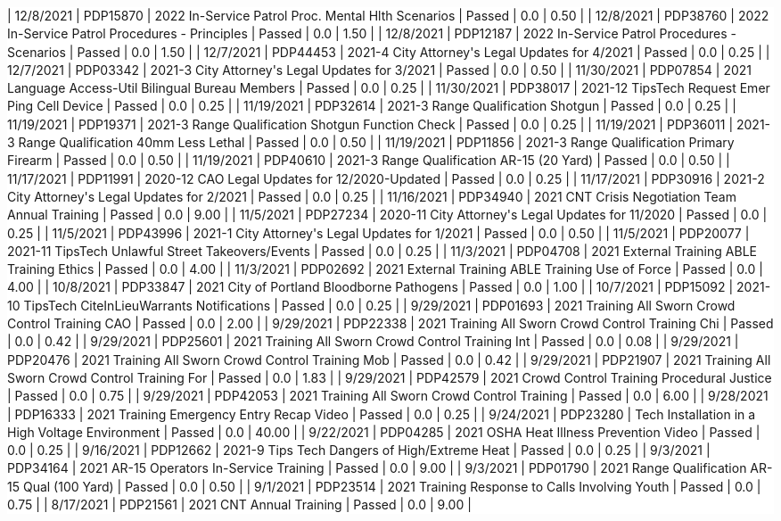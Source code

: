 | 12/8/2021 | PDP15870 | 2022 In-Service Patrol Proc. Mental Hlth Scenarios | Passed | 0.0 | 0.50 |
| 12/8/2021 | PDP38760 | 2022 In-Service Patrol Procedures - Principles | Passed | 0.0 | 1.50 |
| 12/8/2021 | PDP12187 | 2022 In-Service Patrol Procedures - Scenarios | Passed | 0.0 | 1.50 |
| 12/7/2021 | PDP44453 | 2021-4 City Attorney's Legal Updates for 4/2021 | Passed | 0.0 | 0.25 |
| 12/7/2021 | PDP03342 | 2021-3 City Attorney's Legal Updates for 3/2021 | Passed | 0.0 | 0.50 |
| 11/30/2021 | PDP07854 | 2021 Language Access-Util Bilingual Bureau Members | Passed | 0.0 | 0.25 |
| 11/30/2021 | PDP38017 | 2021-12 TipsTech Request Emer Ping Cell Device | Passed | 0.0 | 0.25 |
| 11/19/2021 | PDP32614 | 2021-3 Range Qualification Shotgun | Passed | 0.0 | 0.25 |
| 11/19/2021 | PDP19371 | 2021-3 Range Qualification Shotgun Function Check | Passed | 0.0 | 0.25 |
| 11/19/2021 | PDP36011 | 2021-3 Range Qualification 40mm Less Lethal | Passed | 0.0 | 0.50 |
| 11/19/2021 | PDP11856 | 2021-3 Range Qualification Primary Firearm | Passed | 0.0 | 0.50 |
| 11/19/2021 | PDP40610 | 2021-3 Range Qualification AR-15 (20 Yard) | Passed | 0.0 | 0.50 |
| 11/17/2021 | PDP11991 | 2020-12 CAO Legal Updates for 12/2020-Updated | Passed | 0.0 | 0.25 |
| 11/17/2021 | PDP30916 | 2021-2 City Attorney's Legal Updates for 2/2021 | Passed | 0.0 | 0.25 |
| 11/16/2021 | PDP34940 | 2021 CNT Crisis Negotiation Team Annual Training | Passed | 0.0 | 9.00 |
| 11/5/2021 | PDP27234 | 2020-11 City Attorney's Legal Updates for 11/2020 | Passed | 0.0 | 0.25 |
| 11/5/2021 | PDP43996 | 2021-1 City Attorney's Legal Updates for 1/2021 | Passed | 0.0 | 0.50 |
| 11/5/2021 | PDP20077 | 2021-11 TipsTech Unlawful Street Takeovers/Events | Passed | 0.0 | 0.25 |
| 11/3/2021 | PDP04708 | 2021 External Training ABLE Training Ethics | Passed | 0.0 | 4.00 |
| 11/3/2021 | PDP02692 | 2021 External Training ABLE Training Use of Force | Passed | 0.0 | 4.00 |
| 10/8/2021 | PDP33847 | 2021 City of Portland Bloodborne Pathogens | Passed | 0.0 | 1.00 |
| 10/7/2021 | PDP15092 | 2021-10 TipsTech CiteInLieuWarrants Notifications | Passed | 0.0 | 0.25 |
| 9/29/2021 | PDP01693 | 2021 Training All Sworn Crowd Control Training CAO | Passed | 0.0 | 2.00 |
| 9/29/2021 | PDP22338 | 2021 Training All Sworn Crowd Control Training Chi | Passed | 0.0 | 0.42 |
| 9/29/2021 | PDP25601 | 2021 Training All Sworn Crowd Control Training Int | Passed | 0.0 | 0.08 |
| 9/29/2021 | PDP20476 | 2021 Training All Sworn Crowd Control Training Mob | Passed | 0.0 | 0.42 |
| 9/29/2021 | PDP21907 | 2021 Training All Sworn Crowd Control Training For | Passed | 0.0 | 1.83 |
| 9/29/2021 | PDP42579 | 2021 Crowd Control Training Procedural Justice | Passed | 0.0 | 0.75 |
| 9/29/2021 | PDP42053 | 2021 Training All Sworn Crowd Control Training | Passed | 0.0 | 6.00 |
| 9/28/2021 | PDP16333 | 2021 Training Emergency Entry Recap Video | Passed | 0.0 | 0.25 |
| 9/24/2021 | PDP23280 | Tech Installation in a High Voltage Environment | Passed | 0.0 | 40.00 |
| 9/22/2021 | PDP04285 | 2021 OSHA Heat Illness Prevention Video | Passed | 0.0 | 0.25 |
| 9/16/2021 | PDP12662 | 2021-9 Tips  Tech Dangers of High/Extreme Heat | Passed | 0.0 | 0.25 |
| 9/3/2021 | PDP34164 | 2021 AR-15 Operators In-Service Training | Passed | 0.0 | 9.00 |
| 9/3/2021 | PDP01790 | 2021 Range Qualification AR-15 Qual (100 Yard) | Passed | 0.0 | 0.50 |
| 9/1/2021 | PDP23514 | 2021 Training Response to Calls Involving Youth | Passed | 0.0 | 0.75 |
| 8/17/2021 | PDP21561 | 2021 CNT Annual Training | Passed | 0.0 | 9.00 |